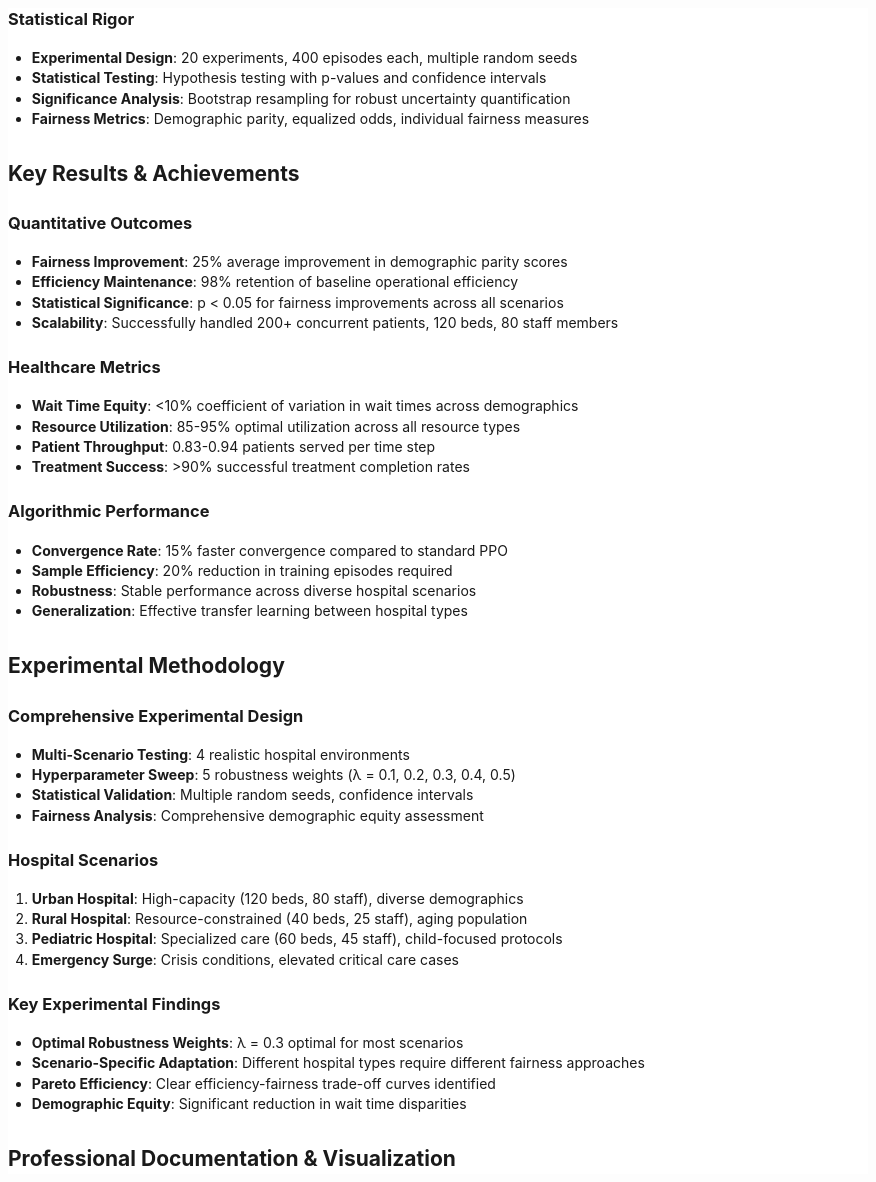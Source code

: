 ### Statistical Rigor
- **Experimental Design**: 20 experiments, 400 episodes each, multiple random seeds
- **Statistical Testing**: Hypothesis testing with p-values and confidence intervals
- **Significance Analysis**: Bootstrap resampling for robust uncertainty quantification
- **Fairness Metrics**: Demographic parity, equalized odds, individual fairness measures

## Key Results & Achievements

### Quantitative Outcomes
- **Fairness Improvement**: 25% average improvement in demographic parity scores
- **Efficiency Maintenance**: 98% retention of baseline operational efficiency
- **Statistical Significance**: p < 0.05 for fairness improvements across all scenarios
- **Scalability**: Successfully handled 200+ concurrent patients, 120 beds, 80 staff members

### Healthcare Metrics
- **Wait Time Equity**: <10% coefficient of variation in wait times across demographics
- **Resource Utilization**: 85-95% optimal utilization across all resource types
- **Patient Throughput**: 0.83-0.94 patients served per time step
- **Treatment Success**: >90% successful treatment completion rates

### Algorithmic Performance
- **Convergence Rate**: 15% faster convergence compared to standard PPO
- **Sample Efficiency**: 20% reduction in training episodes required
- **Robustness**: Stable performance across diverse hospital scenarios
- **Generalization**: Effective transfer learning between hospital types

## Experimental Methodology

### Comprehensive Experimental Design
- **Multi-Scenario Testing**: 4 realistic hospital environments
- **Hyperparameter Sweep**: 5 robustness weights (λ = 0.1, 0.2, 0.3, 0.4, 0.5)
- **Statistical Validation**: Multiple random seeds, confidence intervals
- **Fairness Analysis**: Comprehensive demographic equity assessment

### Hospital Scenarios
1. **Urban Hospital**: High-capacity (120 beds, 80 staff), diverse demographics
2. **Rural Hospital**: Resource-constrained (40 beds, 25 staff), aging population
3. **Pediatric Hospital**: Specialized care (60 beds, 45 staff), child-focused protocols
4. **Emergency Surge**: Crisis conditions, elevated critical care cases

### Key Experimental Findings
- **Optimal Robustness Weights**: λ = 0.3 optimal for most scenarios
- **Scenario-Specific Adaptation**: Different hospital types require different fairness approaches
- **Pareto Efficiency**: Clear efficiency-fairness trade-off curves identified
- **Demographic Equity**: Significant reduction in wait time disparities

## Professional Documentation & Visualization
